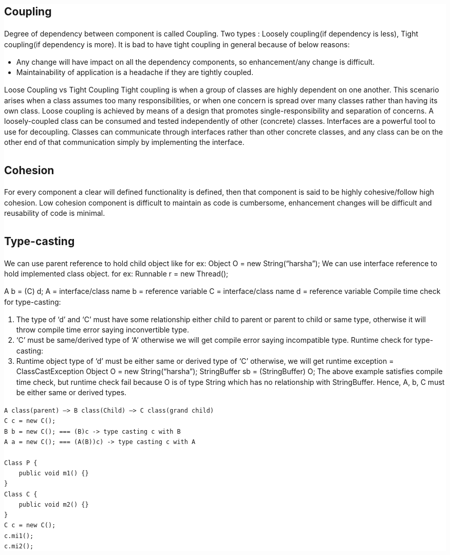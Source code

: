
## Coupling
Degree of dependency between component is called Coupling. Two types : Loosely coupling(if dependency is less), Tight coupling(if dependency is more).
It is bad to have tight coupling in general because of below reasons:
- Any change will have impact on all the dependency components, so enhancement/any change is difficult.
- Maintainability of application is a headache if they are tightly coupled.

Loose Coupling vs Tight Coupling
Tight coupling is when a group of classes are highly dependent on one another.
This scenario arises when a class assumes too many responsibilities, or when one concern is spread over many classes rather than having its own class.
Loose coupling is achieved by means of a design that promotes single-responsibility and separation of concerns.
A loosely-coupled class can be consumed and tested independently of other (concrete) classes.
Interfaces are a powerful tool to use for decoupling. Classes can communicate through interfaces rather than other concrete classes, and any class can be on the other end of that communication simply by implementing the interface.


## Cohesion
For every component a clear will defined functionality is defined, then that component is said to be highly cohesive/follow high cohesion. Low cohesion component is difficult to maintain as code is cumbersome, enhancement changes will be difficult and reusability of code is minimal. 


## Type-casting
We can use parent reference to hold child object like for ex: Object O = new String(“harsha”);
We can use interface reference to hold implemented class object. for ex: Runnable r = new Thread();

A b = (C) d;
A = interface/class name
b = reference variable
C = interface/class name
d = reference variable
Compile time check for type-casting:
1. The type of ‘d’ and ‘C’ must have some relationship either child to parent or parent to child or same type, otherwise it will throw compile time error saying inconvertible type.
2. ‘C’ must be same/derived type of ‘A’ otherwise we will get compile error saying incompatible type.
Runtime check for type-casting:
1. Runtime object type of ‘d’ must be either same or derived type of ‘C’ otherwise, we will get runtime exception = ClassCastException
	Object O = new String(“harsha”);
	StringBuffer sb = (StringBuffer) O;
The above example satisfies compile time check, but runtime check fail because O is of type String which has no relationship with StringBuffer. Hence, A, b, C must be either same or derived types.
```
A class(parent) —> B class(Child) —> C class(grand child)
C c = new C();
B b = new C(); === (B)c -> type casting c with B 
A a = new C(); === (A(B))c) -> type casting c with A

Class P {
	public void m1() {}
}
Class C {
	public void m2() {}
}
C c = new C();
c.mi1();
c.mi2();

```